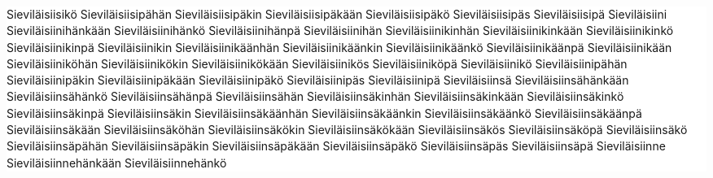 Sieviläisiisikö
Sieviläisiisipähän
Sieviläisiisipäkin
Sieviläisiisipäkään
Sieviläisiisipäkö
Sieviläisiisipäs
Sieviläisiisipä
Sieviläisiini
Sieviläisiinihänkään
Sieviläisiinihänkö
Sieviläisiinihänpä
Sieviläisiinihän
Sieviläisiinikinhän
Sieviläisiinikinkään
Sieviläisiinikinkö
Sieviläisiinikinpä
Sieviläisiinikin
Sieviläisiinikäänhän
Sieviläisiinikäänkin
Sieviläisiinikäänkö
Sieviläisiinikäänpä
Sieviläisiinikään
Sieviläisiiniköhän
Sieviläisiinikökin
Sieviläisiinikökään
Sieviläisiinikös
Sieviläisiiniköpä
Sieviläisiinikö
Sieviläisiinipähän
Sieviläisiinipäkin
Sieviläisiinipäkään
Sieviläisiinipäkö
Sieviläisiinipäs
Sieviläisiinipä
Sieviläisiinsä
Sieviläisiinsähänkään
Sieviläisiinsähänkö
Sieviläisiinsähänpä
Sieviläisiinsähän
Sieviläisiinsäkinhän
Sieviläisiinsäkinkään
Sieviläisiinsäkinkö
Sieviläisiinsäkinpä
Sieviläisiinsäkin
Sieviläisiinsäkäänhän
Sieviläisiinsäkäänkin
Sieviläisiinsäkäänkö
Sieviläisiinsäkäänpä
Sieviläisiinsäkään
Sieviläisiinsäköhän
Sieviläisiinsäkökin
Sieviläisiinsäkökään
Sieviläisiinsäkös
Sieviläisiinsäköpä
Sieviläisiinsäkö
Sieviläisiinsäpähän
Sieviläisiinsäpäkin
Sieviläisiinsäpäkään
Sieviläisiinsäpäkö
Sieviläisiinsäpäs
Sieviläisiinsäpä
Sieviläisiinne
Sieviläisiinnehänkään
Sieviläisiinnehänkö